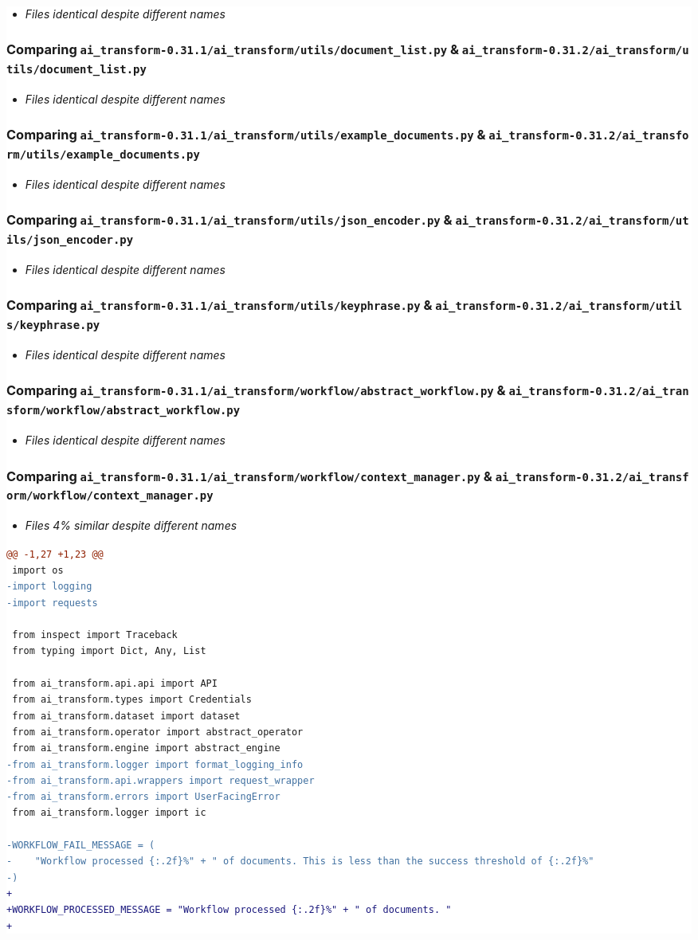  * *Files identical despite different names*

### Comparing `ai_transform-0.31.1/ai_transform/utils/document_list.py` & `ai_transform-0.31.2/ai_transform/utils/document_list.py`

 * *Files identical despite different names*

### Comparing `ai_transform-0.31.1/ai_transform/utils/example_documents.py` & `ai_transform-0.31.2/ai_transform/utils/example_documents.py`

 * *Files identical despite different names*

### Comparing `ai_transform-0.31.1/ai_transform/utils/json_encoder.py` & `ai_transform-0.31.2/ai_transform/utils/json_encoder.py`

 * *Files identical despite different names*

### Comparing `ai_transform-0.31.1/ai_transform/utils/keyphrase.py` & `ai_transform-0.31.2/ai_transform/utils/keyphrase.py`

 * *Files identical despite different names*

### Comparing `ai_transform-0.31.1/ai_transform/workflow/abstract_workflow.py` & `ai_transform-0.31.2/ai_transform/workflow/abstract_workflow.py`

 * *Files identical despite different names*

### Comparing `ai_transform-0.31.1/ai_transform/workflow/context_manager.py` & `ai_transform-0.31.2/ai_transform/workflow/context_manager.py`

 * *Files 4% similar despite different names*

```diff
@@ -1,27 +1,23 @@
 import os
-import logging
-import requests
 
 from inspect import Traceback
 from typing import Dict, Any, List
 
 from ai_transform.api.api import API
 from ai_transform.types import Credentials
 from ai_transform.dataset import dataset
 from ai_transform.operator import abstract_operator
 from ai_transform.engine import abstract_engine
-from ai_transform.logger import format_logging_info
-from ai_transform.api.wrappers import request_wrapper
-from ai_transform.errors import UserFacingError
 from ai_transform.logger import ic
 
-WORKFLOW_FAIL_MESSAGE = (
-    "Workflow processed {:.2f}%" + " of documents. This is less than the success threshold of {:.2f}%"
-)
+
+WORKFLOW_PROCESSED_MESSAGE = "Workflow processed {:.2f}%" + " of documents. "
+
```